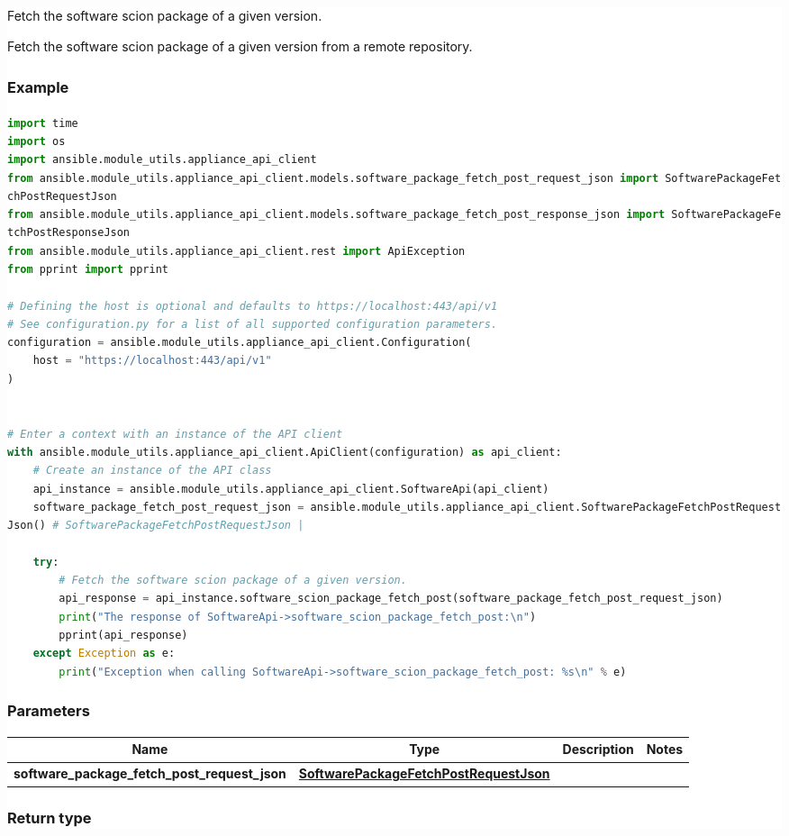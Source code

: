 Fetch the software scion package of a given version.

Fetch the software scion package of a given version from a remote repository. 

### Example


```python
import time
import os
import ansible.module_utils.appliance_api_client
from ansible.module_utils.appliance_api_client.models.software_package_fetch_post_request_json import SoftwarePackageFetchPostRequestJson
from ansible.module_utils.appliance_api_client.models.software_package_fetch_post_response_json import SoftwarePackageFetchPostResponseJson
from ansible.module_utils.appliance_api_client.rest import ApiException
from pprint import pprint

# Defining the host is optional and defaults to https://localhost:443/api/v1
# See configuration.py for a list of all supported configuration parameters.
configuration = ansible.module_utils.appliance_api_client.Configuration(
    host = "https://localhost:443/api/v1"
)


# Enter a context with an instance of the API client
with ansible.module_utils.appliance_api_client.ApiClient(configuration) as api_client:
    # Create an instance of the API class
    api_instance = ansible.module_utils.appliance_api_client.SoftwareApi(api_client)
    software_package_fetch_post_request_json = ansible.module_utils.appliance_api_client.SoftwarePackageFetchPostRequestJson() # SoftwarePackageFetchPostRequestJson | 

    try:
        # Fetch the software scion package of a given version.
        api_response = api_instance.software_scion_package_fetch_post(software_package_fetch_post_request_json)
        print("The response of SoftwareApi->software_scion_package_fetch_post:\n")
        pprint(api_response)
    except Exception as e:
        print("Exception when calling SoftwareApi->software_scion_package_fetch_post: %s\n" % e)
```



### Parameters


Name | Type | Description  | Notes
------------- | ------------- | ------------- | -------------
 **software_package_fetch_post_request_json** | [**SoftwarePackageFetchPostRequestJson**](SoftwarePackageFetchPostRequestJson.md)|  | 

### Return type
